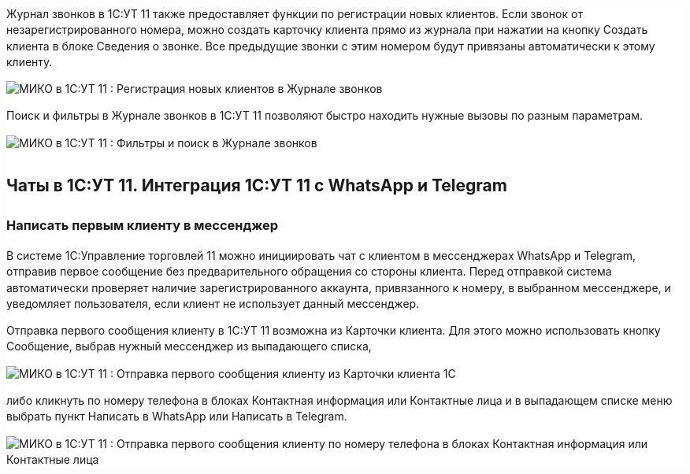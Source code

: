 Журнал звонков в 1С:УТ 11 также предоставляет функции по регистрации новых клиентов. Если звонок от незарегистрированного номера, можно создать карточку клиента прямо из журнала при нажатии на кнопку Создать клиента в блоке Сведения о звонке. Все предыдущие звонки с этим номером будут привязаны автоматически к этому клиенту.

<img class="miko-shadow img-zoomable"  
src="/assets/integration_into_configurations/integration_into_1cut/integration_into_1cut_21.png"
data-original="/assets/integration_into_configurations/integration_into_1cut/integration_into_1cut_21.png"
srcset="/assets/integration_into_configurations/integration_into_1cut/integration_into_1cut_21.png 1x, /assets/integration_into_configurations/integration_into_1cut/integration_into_1cut_21.png 2x"
alt="МИКО в 1С:УТ 11 : Регистрация новых клиентов в Журнале звонков"
/>

Поиск и фильтры в Журнале звонков в 1С:УТ 11 позволяют быстро находить нужные вызовы по разным параметрам.

<img class="miko-shadow img-zoomable"  
src="/assets/integration_into_configurations/integration_into_1cut/integration_into_1cut_22.png"
data-original="/assets/integration_into_configurations/integration_into_1cut/integration_into_1cut_22.png"
srcset="/assets/integration_into_configurations/integration_into_1cut/integration_into_1cut_22.png 1x, /assets/integration_into_configurations/integration_into_1cut/integration_into_1cut_22.png 2x"
alt="МИКО в 1С:УТ 11 : Фильтры и поиск в Журнале звонков"
/>

## Чаты в 1С:УТ 11. Интеграция 1С:УТ 11 с WhatsApp и Telegram

### Написать первым клиенту в мессенджер

В системе 1С:Управление торговлей 11 можно инициировать чат с клиентом в мессенджерах WhatsApp и Telegram, отправив первое сообщение без предварительного обращения со стороны клиента. Перед отправкой система автоматически проверяет наличие зарегистрированного аккаунта, привязанного к номеру, в выбранном мессенджере, и уведомляет пользователя, если клиент не использует данный мессенджер.

Отправка первого сообщения клиенту в 1С:УТ 11 возможна из Карточки клиента. Для этого можно использовать кнопку Сообщение, выбрав нужный мессенджер из выпадающего списка,

<img class="miko-shadow img-zoomable"  
src="/assets/integration_into_configurations/integration_into_1cut/integration_into_1cut_23.png"
data-original="/assets/integration_into_configurations/integration_into_1cut/integration_into_1cut_23.png"
srcset="/assets/integration_into_configurations/integration_into_1cut/integration_into_1cut_23.png 1x, /assets/integration_into_configurations/integration_into_1cut/integration_into_1cut_23.png 2x"
alt="МИКО в 1С:УТ 11 : Отправка первого сообщения клиенту из Карточки клиента 1С"
/>

либо кликнуть по номеру телефона в блоках Контактная информация или Контактные лица и в выпадающем списке меню выбрать пункт Написать в WhatsApp или Написать в Telegram.

<img class="miko-shadow img-zoomable"  
src="/assets/integration_into_configurations/integration_into_1cut/integration_into_1cut_24.png"
data-original="/assets/integration_into_configurations/integration_into_1cut/integration_into_1cut_24.png"
srcset="/assets/integration_into_configurations/integration_into_1cut/integration_into_1cut_24.png 1x, /assets/integration_into_configurations/integration_into_1cut/integration_into_1cut_24.png 2x"
alt="МИКО в 1С:УТ 11 : Отправка первого сообщения клиенту по номеру телефона в блоках Контактная информация или Контактные лица"
/>
